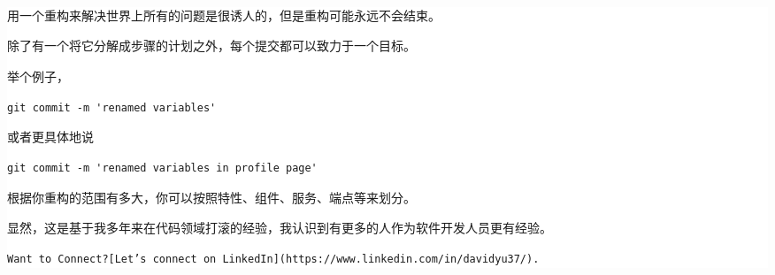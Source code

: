 用一个重构来解决世界上所有的问题是很诱人的，但是重构可能永远不会结束。

除了有一个将它分解成步骤的计划之外，每个提交都可以致力于一个目标。

举个例子，

```
git commit -m 'renamed variables'
```

或者更具体地说

```
git commit -m 'renamed variables in profile page'
```

根据你重构的范围有多大，你可以按照特性、组件、服务、端点等来划分。

显然，这是基于我多年来在代码领域打滚的经验，我认识到有更多的人作为软件开发人员更有经验。

```
Want to Connect?[Let’s connect on LinkedIn](https://www.linkedin.com/in/davidyu37/).
```